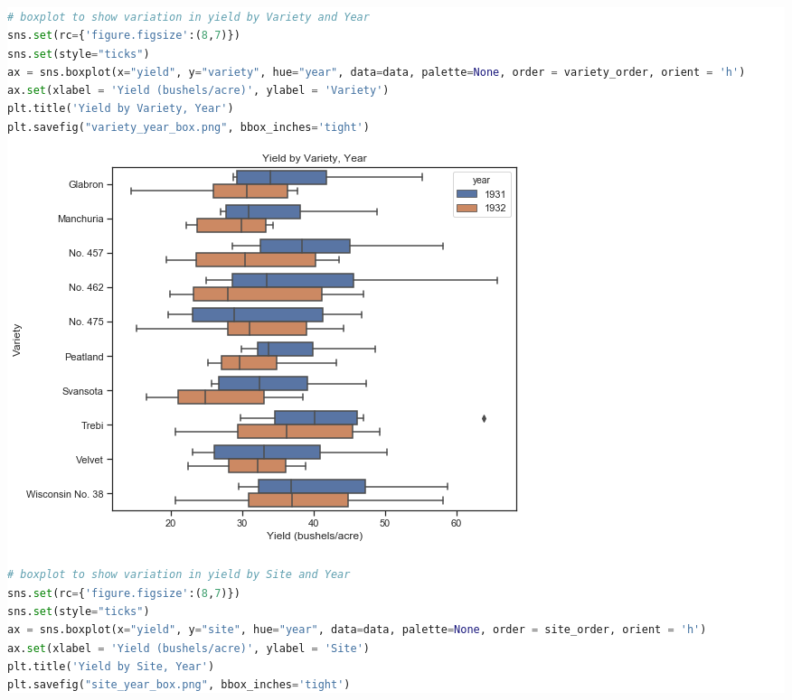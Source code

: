 

```python
# boxplot to show variation in yield by Variety and Year
sns.set(rc={'figure.figsize':(8,7)})
sns.set(style="ticks")
ax = sns.boxplot(x="yield", y="variety", hue="year", data=data, palette=None, order = variety_order, orient = 'h')
ax.set(xlabel = 'Yield (bushels/acre)', ylabel = 'Variety')
plt.title('Yield by Variety, Year')
plt.savefig("variety_year_box.png", bbox_inches='tight')
```


![png](output_12_0.png)



```python
# boxplot to show variation in yield by Site and Year
sns.set(rc={'figure.figsize':(8,7)})
sns.set(style="ticks")
ax = sns.boxplot(x="yield", y="site", hue="year", data=data, palette=None, order = site_order, orient = 'h')
ax.set(xlabel = 'Yield (bushels/acre)', ylabel = 'Site')
plt.title('Yield by Site, Year')
plt.savefig("site_year_box.png", bbox_inches='tight')
```

